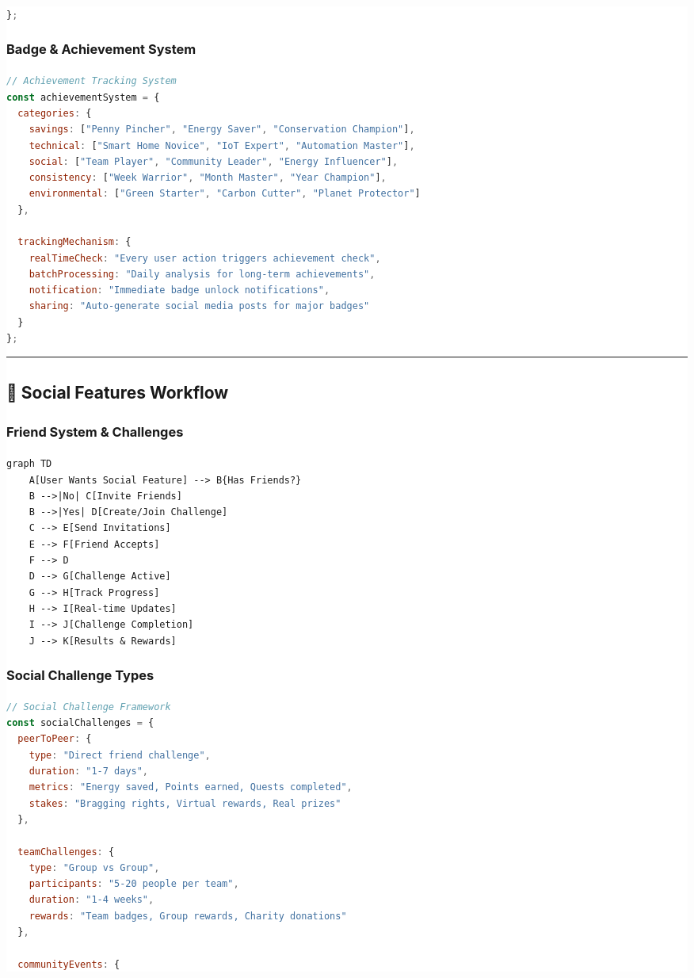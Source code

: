 ```javascript
};
```

### Badge & Achievement System
```javascript
// Achievement Tracking System
const achievementSystem = {
  categories: {
    savings: ["Penny Pincher", "Energy Saver", "Conservation Champion"],
    technical: ["Smart Home Novice", "IoT Expert", "Automation Master"],
    social: ["Team Player", "Community Leader", "Energy Influencer"],
    consistency: ["Week Warrior", "Month Master", "Year Champion"],
    environmental: ["Green Starter", "Carbon Cutter", "Planet Protector"]
  },
  
  trackingMechanism: {
    realTimeCheck: "Every user action triggers achievement check",
    batchProcessing: "Daily analysis for long-term achievements",
    notification: "Immediate badge unlock notifications",
    sharing: "Auto-generate social media posts for major badges"
  }
};
```

---

## 👥 Social Features Workflow

### Friend System & Challenges
```mermaid
graph TD
    A[User Wants Social Feature] --> B{Has Friends?}
    B -->|No| C[Invite Friends]
    B -->|Yes| D[Create/Join Challenge]
    C --> E[Send Invitations]
    E --> F[Friend Accepts]
    F --> D
    D --> G[Challenge Active]
    G --> H[Track Progress]
    H --> I[Real-time Updates]
    I --> J[Challenge Completion]
    J --> K[Results & Rewards]
```

### Social Challenge Types
```javascript
// Social Challenge Framework
const socialChallenges = {
  peerToPeer: {
    type: "Direct friend challenge",
    duration: "1-7 days",
    metrics: "Energy saved, Points earned, Quests completed",
    stakes: "Bragging rights, Virtual rewards, Real prizes"
  },
  
  teamChallenges: {
    type: "Group vs Group",
    participants: "5-20 people per team",
    duration: "1-4 weeks",
    rewards: "Team badges, Group rewards, Charity donations"
  },
  
  communityEvents: {
```